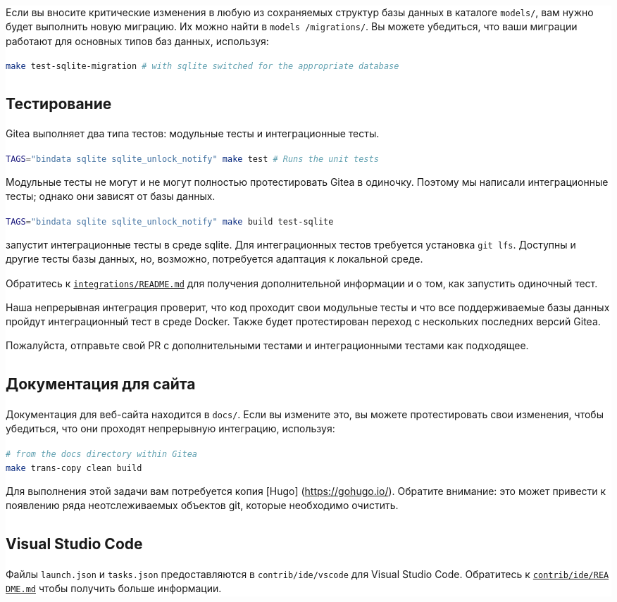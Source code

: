 Если вы вносите критические изменения в любую из сохраняемых структур базы
данных в каталоге `models/`, вам нужно будет выполнить новую миграцию. Их
можно найти в `models /migrations/`. Вы можете убедиться, что ваши миграции
работают для основных типов баз данных, используя:

```bash
make test-sqlite-migration # with sqlite switched for the appropriate database
```

## Тестирование

Gitea выполняет два типа тестов: модульные тесты и интеграционные тесты.

```bash
TAGS="bindata sqlite sqlite_unlock_notify" make test # Runs the unit tests
```

Модульные тесты не могут и не могут полностью протестировать Gitea в одиночку.
Поэтому мы написали интеграционные тесты; однако они зависят от базы данных.

```bash
TAGS="bindata sqlite sqlite_unlock_notify" make build test-sqlite
```

запустит интеграционные тесты в среде sqlite. Для интеграционных тестов
требуется установка `git lfs`. Доступны и другие тесты базы данных, но,
возможно, потребуется адаптация к локальной среде.

Обратитесь к
[`integrations/README.md`](https://github.com/go-gitea/gitea/blob/master/integrations/README.md)
для получения дополнительной информации и о том, как запустить одиночный тест.

Наша непрерывная интеграция проверит, что код проходит свои модульные тесты
и что все поддерживаемые базы данных пройдут интеграционный тест в среде Docker.
Также будет протестирован переход с нескольких последних версий Gitea.

Пожалуйста, отправьте свой PR с дополнительными тестами и интеграционными тестами как
подходящее.

## Документация для сайта

Документация для веб-сайта находится в `docs/`. Если вы измените это, вы
можете протестировать свои изменения, чтобы убедиться, что они проходят
непрерывную интеграцию, используя:

```bash
# from the docs directory within Gitea
make trans-copy clean build
```

Для выполнения этой задачи вам потребуется копия [Hugo] (https://gohugo.io/).
Обратите внимание: это может привести к появлению ряда неотслеживаемых
объектов git, которые необходимо очистить.

## Visual Studio Code

Файлы `launch.json` и `tasks.json` предоставляются в `contrib/ide/vscode` для
Visual Studio Code. Обратитесь к
[`contrib/ide/README.md`](https://github.com/go-gitea/gitea/blob/master/contrib/ide/README.md)
чтобы получить больше информации.
